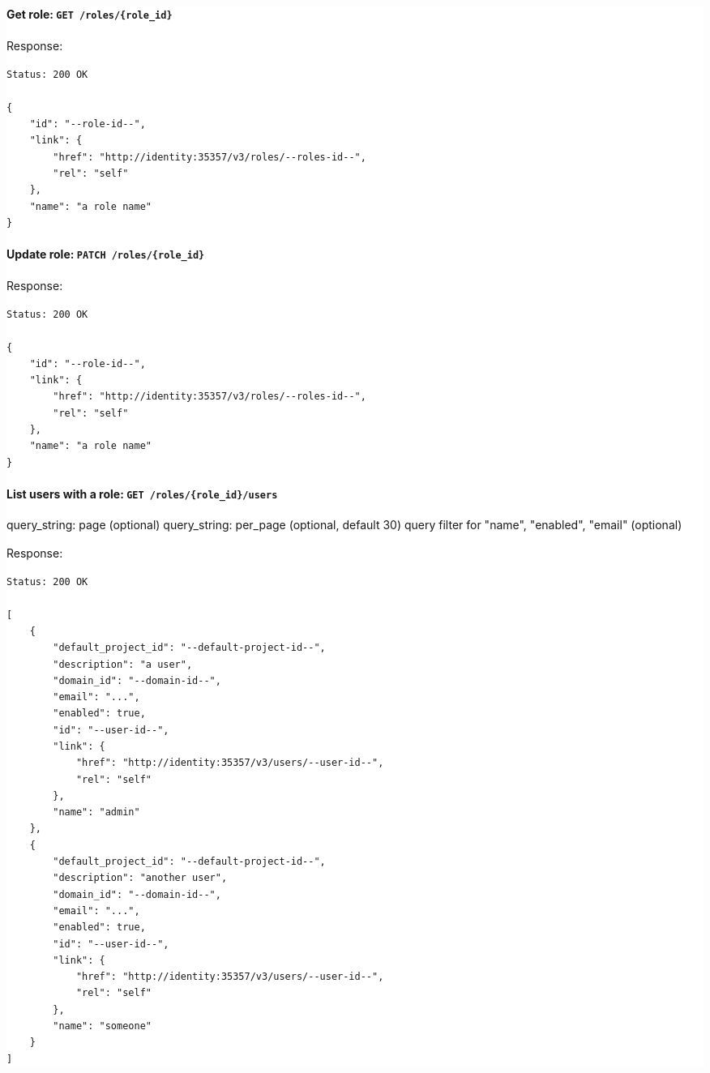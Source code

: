 #### Get role: `GET /roles/{role_id}`

Response:

    Status: 200 OK

    {
        "id": "--role-id--",
        "link": {
            "href": "http://identity:35357/v3/roles/--roles-id--",
            "rel": "self"
        },
        "name": "a role name"
    }

#### Update role: `PATCH /roles/{role_id}`

Response:

    Status: 200 OK

    {
        "id": "--role-id--",
        "link": {
            "href": "http://identity:35357/v3/roles/--roles-id--",
            "rel": "self"
        },
        "name": "a role name"
    }

#### List users with a role: `GET /roles/{role_id}/users`

query_string: page (optional)
query_string: per_page (optional, default 30)
query filter for "name", "enabled", "email" (optional)

Response:

    Status: 200 OK

    [
        {
            "default_project_id": "--default-project-id--",
            "description": "a user",
            "domain_id": "--domain-id--",
            "email": "...",
            "enabled": true,
            "id": "--user-id--",
            "link": {
                "href": "http://identity:35357/v3/users/--user-id--",
                "rel": "self"
            },
            "name": "admin"
        },
        {
            "default_project_id": "--default-project-id--",
            "description": "another user",
            "domain_id": "--domain-id--",
            "email": "...",
            "enabled": true,
            "id": "--user-id--",
            "link": {
                "href": "http://identity:35357/v3/users/--user-id--",
                "rel": "self"
            },
            "name": "someone"
        }
    ]